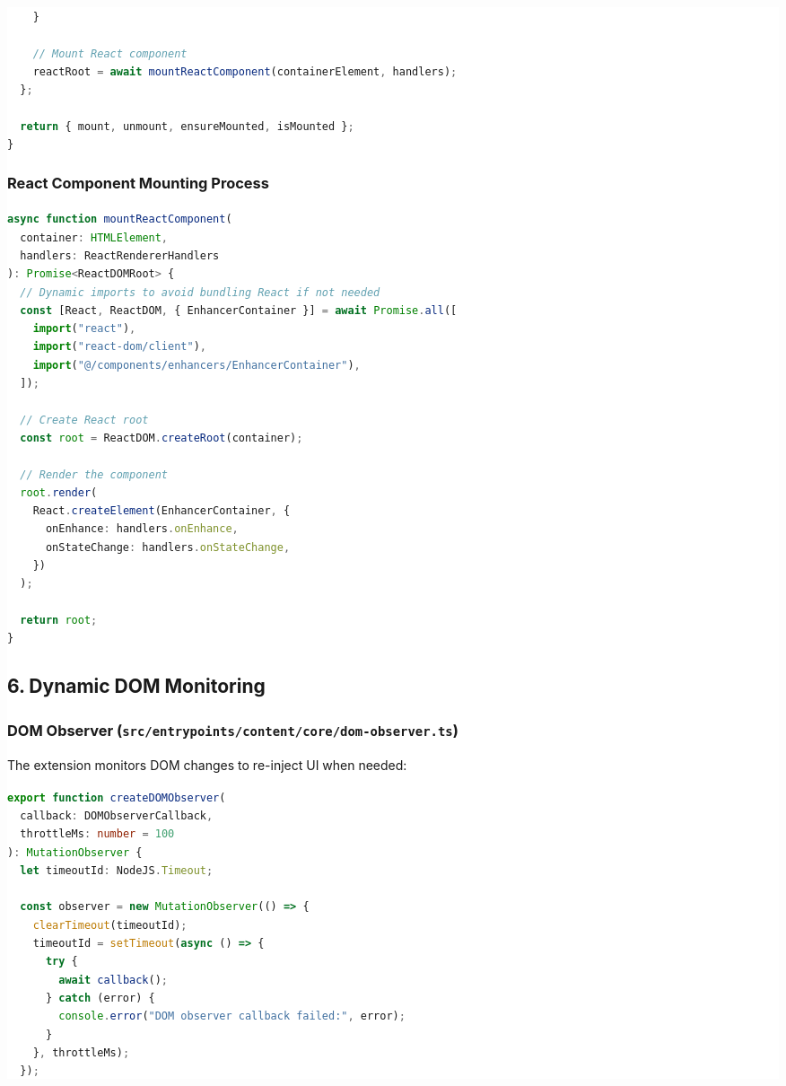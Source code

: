 ```typescript
    }

    // Mount React component
    reactRoot = await mountReactComponent(containerElement, handlers);
  };

  return { mount, unmount, ensureMounted, isMounted };
}
```

### React Component Mounting Process

```typescript
async function mountReactComponent(
  container: HTMLElement,
  handlers: ReactRendererHandlers
): Promise<ReactDOMRoot> {
  // Dynamic imports to avoid bundling React if not needed
  const [React, ReactDOM, { EnhancerContainer }] = await Promise.all([
    import("react"),
    import("react-dom/client"),
    import("@/components/enhancers/EnhancerContainer"),
  ]);

  // Create React root
  const root = ReactDOM.createRoot(container);

  // Render the component
  root.render(
    React.createElement(EnhancerContainer, {
      onEnhance: handlers.onEnhance,
      onStateChange: handlers.onStateChange,
    })
  );

  return root;
}
```

## 6. Dynamic DOM Monitoring

### DOM Observer (`src/entrypoints/content/core/dom-observer.ts`)

The extension monitors DOM changes to re-inject UI when needed:

```typescript
export function createDOMObserver(
  callback: DOMObserverCallback,
  throttleMs: number = 100
): MutationObserver {
  let timeoutId: NodeJS.Timeout;

  const observer = new MutationObserver(() => {
    clearTimeout(timeoutId);
    timeoutId = setTimeout(async () => {
      try {
        await callback();
      } catch (error) {
        console.error("DOM observer callback failed:", error);
      }
    }, throttleMs);
  });

```